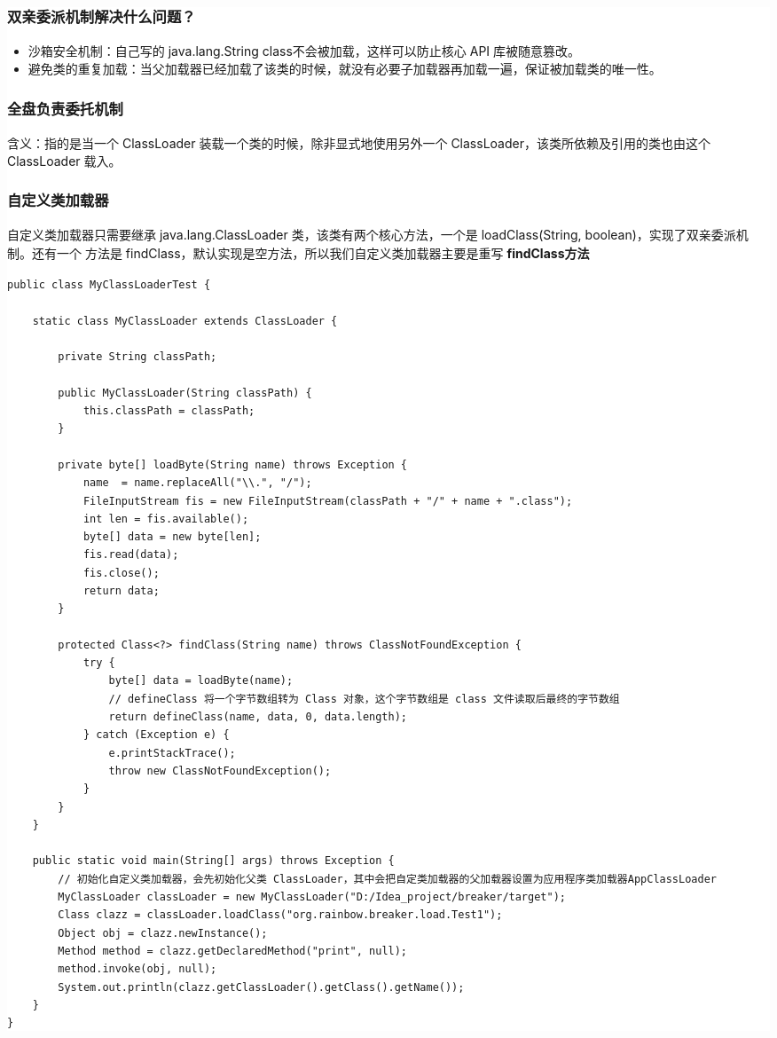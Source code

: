 ### 双亲委派机制解决什么问题？

* 沙箱安全机制：自己写的 java.lang.String class不会被加载，这样可以防止核心 API 库被随意篡改。
* 避免类的重复加载：当父加载器已经加载了该类的时候，就没有必要子加载器再加载一遍，保证被加载类的唯一性。


### 全盘负责委托机制

含义：指的是当一个 ClassLoader 装载一个类的时候，除非显式地使用另外一个 ClassLoader，该类所依赖及引用的类也由这个 ClassLoader 载入。

### 自定义类加载器

自定义类加载器只需要继承 java.lang.ClassLoader 类，该类有两个核心方法，一个是 loadClass(String, boolean)，实现了双亲委派机制。还有一个
方法是 findClass，默认实现是空方法，所以我们自定义类加载器主要是重写 **findClass方法**

```
public class MyClassLoaderTest {

    static class MyClassLoader extends ClassLoader {

        private String classPath;

        public MyClassLoader(String classPath) {
            this.classPath = classPath;
        }

        private byte[] loadByte(String name) throws Exception {
            name  = name.replaceAll("\\.", "/");
            FileInputStream fis = new FileInputStream(classPath + "/" + name + ".class");
            int len = fis.available();
            byte[] data = new byte[len];
            fis.read(data);
            fis.close();
            return data;
        }

        protected Class<?> findClass(String name) throws ClassNotFoundException {
            try {
                byte[] data = loadByte(name);
                // defineClass 将一个字节数组转为 Class 对象，这个字节数组是 class 文件读取后最终的字节数组
                return defineClass(name, data, 0, data.length);
            } catch (Exception e) {
                e.printStackTrace();
                throw new ClassNotFoundException();
            }
        }
    }

    public static void main(String[] args) throws Exception {
        // 初始化自定义类加载器，会先初始化父类 ClassLoader，其中会把自定类加载器的父加载器设置为应用程序类加载器AppClassLoader
        MyClassLoader classLoader = new MyClassLoader("D:/Idea_project/breaker/target");
        Class clazz = classLoader.loadClass("org.rainbow.breaker.load.Test1");
        Object obj = clazz.newInstance();
        Method method = clazz.getDeclaredMethod("print", null);
        method.invoke(obj, null);
        System.out.println(clazz.getClassLoader().getClass().getName());
    }
}
```
